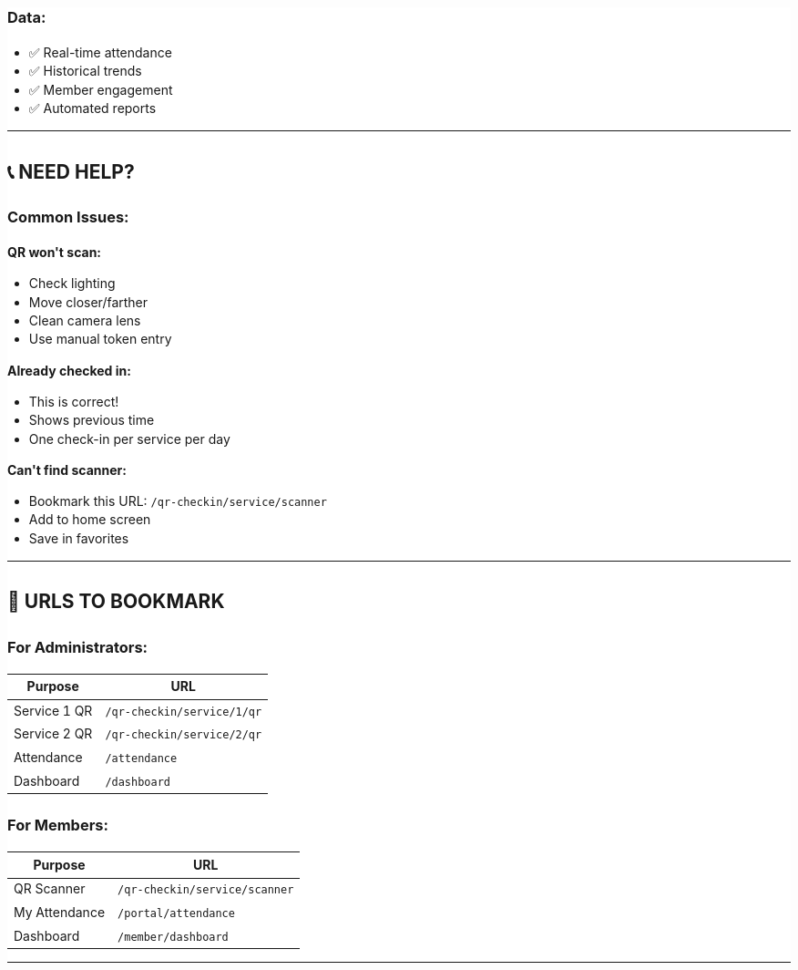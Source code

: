 ### Data:
- ✅ Real-time attendance
- ✅ Historical trends
- ✅ Member engagement
- ✅ Automated reports

---

## 📞 NEED HELP?

### Common Issues:

**QR won't scan:**
- Check lighting
- Move closer/farther
- Clean camera lens
- Use manual token entry

**Already checked in:**
- This is correct!
- Shows previous time
- One check-in per service per day

**Can't find scanner:**
- Bookmark this URL: `/qr-checkin/service/scanner`
- Add to home screen
- Save in favorites

---

## 🚀 URLS TO BOOKMARK

### For Administrators:

| Purpose | URL |
|---------|-----|
| Service 1 QR | `/qr-checkin/service/1/qr` |
| Service 2 QR | `/qr-checkin/service/2/qr` |
| Attendance | `/attendance` |
| Dashboard | `/dashboard` |

### For Members:

| Purpose | URL |
|---------|-----|
| QR Scanner | `/qr-checkin/service/scanner` |
| My Attendance | `/portal/attendance` |
| Dashboard | `/member/dashboard` |

---